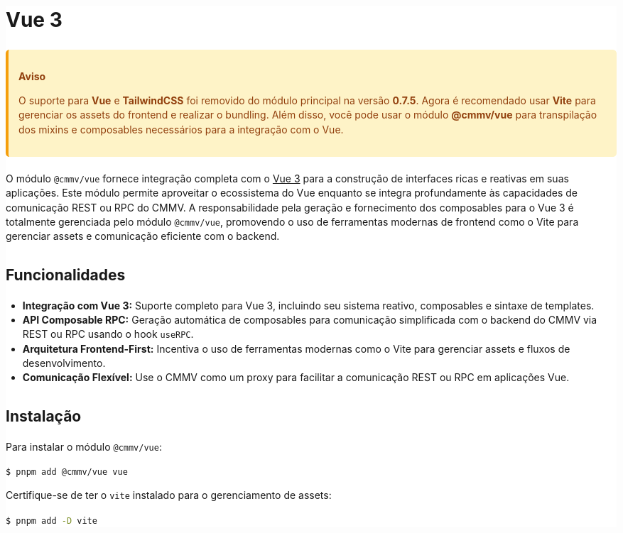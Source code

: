 # Vue 3

<div style="
    background-color: #FEF3C7; 
    border-left: 4px solid #F59E0B; 
    color: #92400E; 
    padding: 1rem; 
    border-radius: 0.375rem; 
    margin: 1.5rem 0;
">
    <p style="font-weight: bold; margin-bottom: 0.5rem;">Aviso</p>
    <p>
        O suporte para <strong>Vue</strong> e <strong>TailwindCSS</strong> foi removido do módulo principal na versão <strong>0.7.5</strong>. 
        Agora é recomendado usar <strong>Vite</strong> para gerenciar os assets do frontend e realizar o bundling. 
        Além disso, você pode usar o módulo <strong>@cmmv/vue</strong> para transpilação dos mixins e composables necessários para a integração com o Vue.
    </p>
</div>

O módulo `@cmmv/vue` fornece integração completa com o [Vue 3](https://vuejs.org/) para a construção de interfaces ricas e reativas em suas aplicações. Este módulo permite aproveitar o ecossistema do Vue enquanto se integra profundamente às capacidades de comunicação REST ou RPC do CMMV. A responsabilidade pela geração e fornecimento dos composables para o Vue 3 é totalmente gerenciada pelo módulo `@cmmv/vue`, promovendo o uso de ferramentas modernas de frontend como o Vite para gerenciar assets e comunicação eficiente com o backend.

## Funcionalidades

- **Integração com Vue 3:** Suporte completo para Vue 3, incluindo seu sistema reativo, composables e sintaxe de templates.
- **API Composable RPC:** Geração automática de composables para comunicação simplificada com o backend do CMMV via REST ou RPC usando o hook `useRPC`.
- **Arquitetura Frontend-First:** Incentiva o uso de ferramentas modernas como o Vite para gerenciar assets e fluxos de desenvolvimento.
- **Comunicação Flexível:** Use o CMMV como um proxy para facilitar a comunicação REST ou RPC em aplicações Vue.

## Instalação

Para instalar o módulo `@cmmv/vue`:

```bash
$ pnpm add @cmmv/vue vue
```

Certifique-se de ter o `vite` instalado para o gerenciamento de assets:

```bash
$ pnpm add -D vite
```
